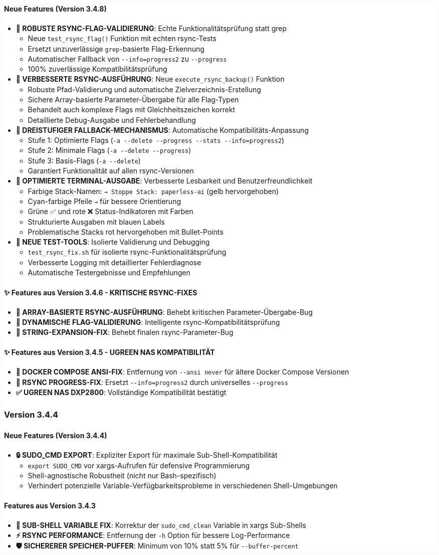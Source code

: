 #### Neue Features (Version 3.4.8)
- **🧪 ROBUSTE RSYNC-FLAG-VALIDIERUNG**: Echte Funktionalitätsprüfung statt grep
  - Neue `test_rsync_flag()` Funktion mit echten rsync-Tests
  - Ersetzt unzuverlässige `grep`-basierte Flag-Erkennung
  - Automatischer Fallback von `--info=progress2` zu `--progress`
  - 100% zuverlässige Kompatibilitätsprüfung
- **🔧 VERBESSERTE RSYNC-AUSFÜHRUNG**: Neue `execute_rsync_backup()` Funktion
  - Robuste Pfad-Validierung und automatische Zielverzeichnis-Erstellung
  - Sichere Array-basierte Parameter-Übergabe für alle Flag-Typen
  - Behandelt auch komplexe Flags mit Gleichheitszeichen korrekt
  - Detaillierte Debug-Ausgabe und Fehlerbehandlung
- **🎯 DREISTUFIGER FALLBACK-MECHANISMUS**: Automatische Kompatibilitäts-Anpassung
  - Stufe 1: Optimierte Flags (`-a --delete --progress --stats --info=progress2`)
  - Stufe 2: Minimale Flags (`-a --delete --progress`)
  - Stufe 3: Basis-Flags (`-a --delete`)
  - Garantiert Funktionalität auf allen rsync-Versionen
- **🎨 OPTIMIERTE TERMINAL-AUSGABE**: Verbesserte Lesbarkeit und Benutzerfreundlichkeit
  - Farbige Stack-Namen: `→ Stoppe Stack: paperless-ai` (gelb hervorgehoben)
  - Cyan-farbige Pfeile `→` für bessere Orientierung
  - Grüne ✅ und rote ❌ Status-Indikatoren mit Farben
  - Strukturierte Ausgaben mit blauen Labels
  - Problematische Stacks rot hervorgehoben mit Bullet-Points
- **🧪 NEUE TEST-TOOLS**: Isolierte Validierung und Debugging
  - `test_rsync_fix.sh` für isolierte rsync-Funktionalitätsprüfung
  - Verbesserte Logging mit detaillierter Fehlerdiagnose
  - Automatische Testergebnisse und Empfehlungen

#### ✨ Features aus Version 3.4.6 - KRITISCHE RSYNC-FIXES
- **🔧 ARRAY-BASIERTE RSYNC-AUSFÜHRUNG**: Behebt kritischen Parameter-Übergabe-Bug
- **🎯 DYNAMISCHE FLAG-VALIDIERUNG**: Intelligente rsync-Kompatibilitätsprüfung
- **🔧 STRING-EXPANSION-FIX**: Behebt finalen rsync-Parameter-Bug

#### ✨ Features aus Version 3.4.5 - UGREEN NAS KOMPATIBILITÄT
- **🔧 DOCKER COMPOSE ANSI-FIX**: Entfernung von `--ansi never` für ältere Docker Compose Versionen
- **📡 RSYNC PROGRESS-FIX**: Ersetzt `--info=progress2` durch universelles `--progress`
- **✅ UGREEN NAS DXP2800**: Vollständige Kompatibilität bestätigt

### Version 3.4.4

#### Neue Features (Version 3.4.4)
- **🔒 SUDO_CMD EXPORT**: Expliziter Export für maximale Sub-Shell-Kompatibilität
  - `export SUDO_CMD` vor xargs-Aufrufen für defensive Programmierung
  - Shell-agnostische Robustheit (nicht nur Bash-spezifisch)
  - Verhindert potenzielle Variable-Verfügbarkeitsprobleme in verschiedenen Shell-Umgebungen

#### Features aus Version 3.4.3
- **🔧 SUB-SHELL VARIABLE FIX**: Korrektur der `sudo_cmd_clean` Variable in xargs Sub-Shells
- **⚡ RSYNC PERFORMANCE**: Entfernung der `-h` Option für bessere Log-Performance
- **🛡️ SICHERERER SPEICHER-PUFFER**: Minimum von 10% statt 5% für `--buffer-percent`
